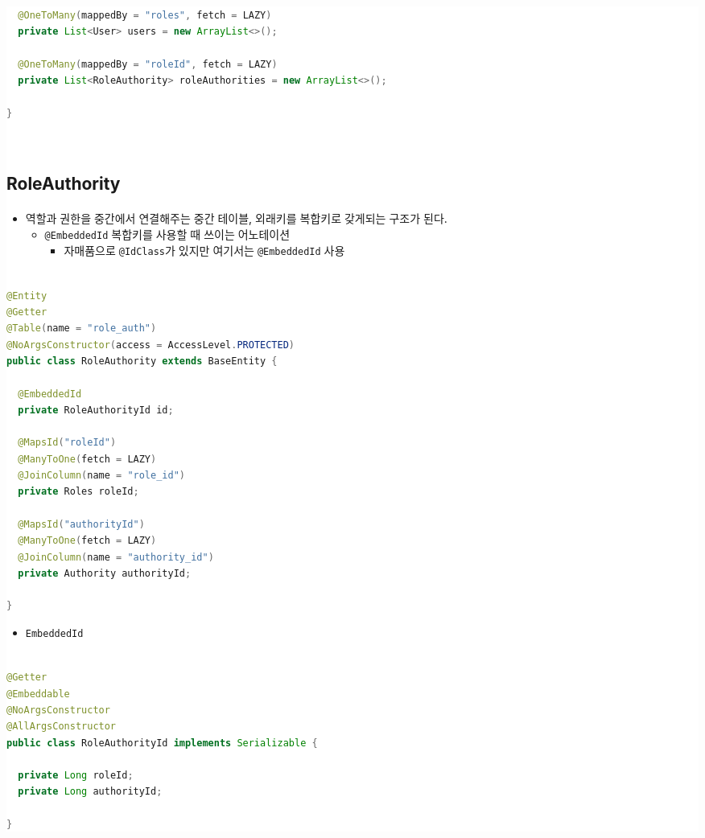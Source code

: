 ```java
  @OneToMany(mappedBy = "roles", fetch = LAZY)
  private List<User> users = new ArrayList<>();

  @OneToMany(mappedBy = "roleId", fetch = LAZY)
  private List<RoleAuthority> roleAuthorities = new ArrayList<>();

}
```

<br>


<h2>RoleAuthority</h2>

- 역할과 권한을 중간에서 연결해주는 중간 테이블, 외래키를 복합키로 갖게되는 구조가 된다.
  - ```@EmbeddedId``` 복합키를 사용할 때 쓰이는 어노테이션
    - 자매품으로 ```@IdClass```가 있지만 여기서는 ```@EmbeddedId``` 사용

```java

@Entity
@Getter
@Table(name = "role_auth")
@NoArgsConstructor(access = AccessLevel.PROTECTED)
public class RoleAuthority extends BaseEntity {

  @EmbeddedId
  private RoleAuthorityId id;

  @MapsId("roleId")
  @ManyToOne(fetch = LAZY)
  @JoinColumn(name = "role_id")
  private Roles roleId;

  @MapsId("authorityId")
  @ManyToOne(fetch = LAZY)
  @JoinColumn(name = "authority_id")
  private Authority authorityId;

}
```

- ```EmbeddedId```


```java

@Getter
@Embeddable
@NoArgsConstructor
@AllArgsConstructor
public class RoleAuthorityId implements Serializable {

  private Long roleId;
  private Long authorityId;

}
```
